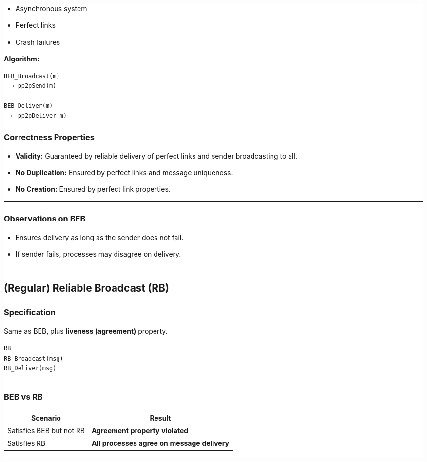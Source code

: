 - Asynchronous system
    
- Perfect links
    
- Crash failures
    

**Algorithm:**

```
BEB_Broadcast(m)
  → pp2pSend(m)

BEB_Deliver(m)
  ← pp2pDeliver(m)
```

### Correctness Properties

- **Validity:** Guaranteed by reliable delivery of perfect links and sender broadcasting to all.
    
- **No Duplication:** Ensured by perfect links and message uniqueness.
    
- **No Creation:** Ensured by perfect link properties.
    

---

### Observations on BEB

- Ensures delivery as long as the sender does not fail.
    
- If sender fails, processes may disagree on delivery.
    

---

## (Regular) Reliable Broadcast (RB)

### Specification

Same as BEB, plus **liveness (agreement)** property.

```
RB
RB_Broadcast(msg)
RB_Deliver(msg)
```

---

### BEB vs RB

|Scenario|Result|
|---|---|
|Satisfies BEB but not RB|**Agreement property violated**|
|Satisfies RB|**All processes agree on message delivery**|

---
